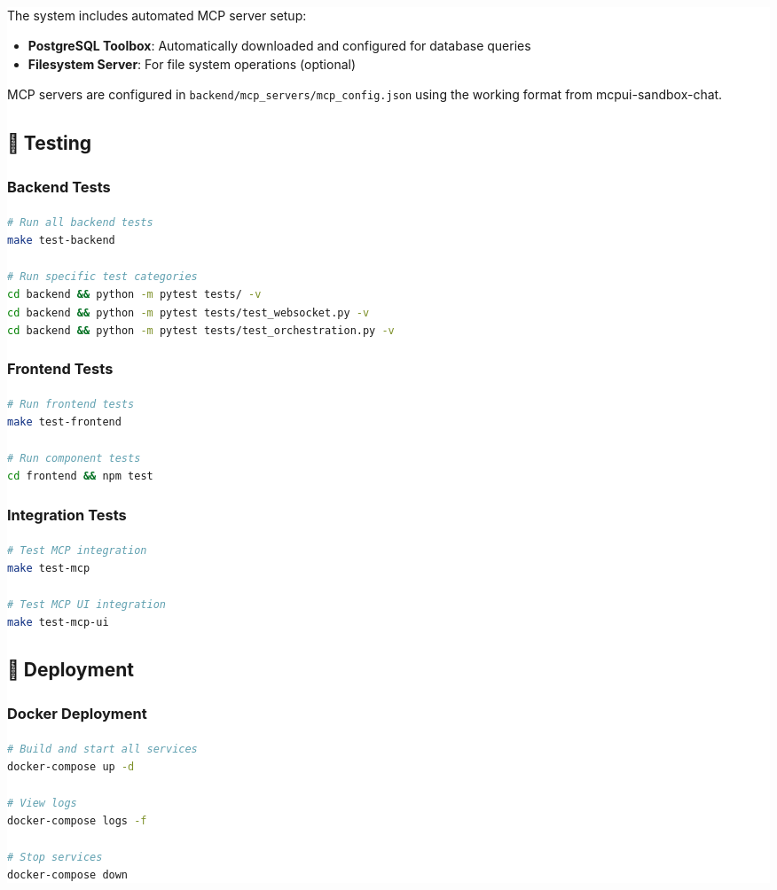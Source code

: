 The system includes automated MCP server setup:
- **PostgreSQL Toolbox**: Automatically downloaded and configured for database queries
- **Filesystem Server**: For file system operations (optional)

MCP servers are configured in `backend/mcp_servers/mcp_config.json` using the working format from mcpui-sandbox-chat.

## 🧪 Testing

### Backend Tests

```bash
# Run all backend tests
make test-backend

# Run specific test categories
cd backend && python -m pytest tests/ -v
cd backend && python -m pytest tests/test_websocket.py -v
cd backend && python -m pytest tests/test_orchestration.py -v
```

### Frontend Tests

```bash
# Run frontend tests
make test-frontend

# Run component tests
cd frontend && npm test
```

### Integration Tests

```bash
# Test MCP integration
make test-mcp

# Test MCP UI integration
make test-mcp-ui
```

## 🚀 Deployment

### Docker Deployment

```bash
# Build and start all services
docker-compose up -d

# View logs
docker-compose logs -f

# Stop services
docker-compose down
```
